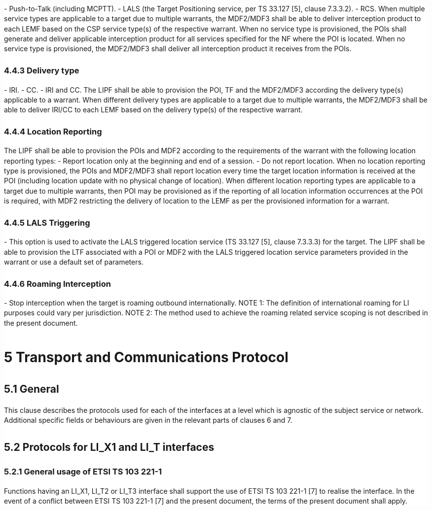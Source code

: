 \- Push-to-Talk (including MCPTT).
\- LALS (the Target Positioning service, per TS 33.127 [5], clause 7.3.3.2).
\- RCS.
When multiple service types are applicable to a target due to multiple
warrants, the MDF2/MDF3 shall be able to deliver interception product to each
LEMF based on the CSP service type(s) of the respective warrant.
When no service type is provisioned, the POIs shall generate and deliver
applicable interception product for all services specified for the NF where
the POI is located.
When no service type is provisioned, the MDF2/MDF3 shall deliver all
interception product it receives from the POIs.
### 4.4.3 Delivery type
\- IRI.
\- CC.
\- IRI and CC.
The LIPF shall be able to provision the POI, TF and the MDF2/MDF3 according
the delivery type(s) applicable to a warrant.
When different delivery types are applicable to a target due to multiple
warrants, the MDF2/MDF3 shall be able to deliver IRI/CC to each LEMF based on
the delivery type(s) of the respective warrant.
### 4.4.4 Location Reporting
The LIPF shall be able to provision the POIs and MDF2 according to the
requirements of the warrant with the following location reporting types:
\- Report location only at the beginning and end of a session.
\- Do not report location.
When no location reporting type is provisioned, the POIs and MDF2/MDF3 shall
report location every time the target location information is received at the
POI (including location update with no physical change of location).
When different location reporting types are applicable to a target due to
multiple warrants, then POI may be provisioned as if the reporting of all
location information occurrences at the POI is required, with MDF2 restricting
the delivery of location to the LEMF as per the provisioned information for a
warrant.
### 4.4.5 LALS Triggering
\- This option is used to activate the LALS triggered location service (TS
33.127 [5], clause 7.3.3.3) for the target.
The LIPF shall be able to provision the LTF associated with a POI or MDF2 with
the LALS triggered location service parameters provided in the warrant or use
a default set of parameters.
### 4.4.6 Roaming Interception
\- Stop interception when the target is roaming outbound internationally.
NOTE 1: The definition of international roaming for LI purposes could vary per
jurisdiction.
NOTE 2: The method used to achieve the roaming related service scoping is not
described in the present document.
# 5 Transport and Communications Protocol
## 5.1 General
This clause describes the protocols used for each of the interfaces at a level
which is agnostic of the subject service or network. Additional specific
fields or behaviours are given in the relevant parts of clauses 6 and 7.
## 5.2 Protocols for LI_X1 and LI_T interfaces
### 5.2.1 General usage of ETSI TS 103 221-1
Functions having an LI_X1, LI_T2 or LI_T3 interface shall support the use of
ETSI TS 103 221-1 [7] to realise the interface.
In the event of a conflict between ETSI TS 103 221-1 [7] and the present
document, the terms of the present document shall apply.